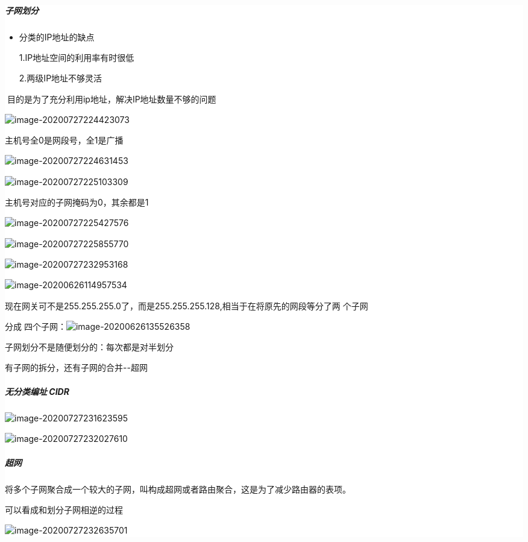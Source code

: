 ##### 子网划分

- 分类的IP地址的缺点

  1.IP地址空间的利用率有时很低

  2.两级IP地址不够灵活

​	目的是为了充分利用ip地址，解决IP地址数量不够的问题

![image-20200727224423073](E:\Typora\imgs\image-20200727224423073.png)

主机号全0是网段号，全1是广播

![image-20200727224631453](E:\Typora\imgs\image-20200727224631453.png)

![image-20200727225103309](E:\Typora\imgs\image-20200727225103309.png)

主机号对应的子网掩码为0，其余都是1

![image-20200727225427576](E:\Typora\imgs\image-20200727225427576.png)

![image-20200727225855770](E:\Typora\imgs\image-20200727225855770.png)



![image-20200727232953168](E:\Typora\imgs\image-20200727232953168.png)



![image-20200626114957534](E:\Typora\imgs\image-20200626114957534.png)







现在网关可不是255.255.255.0了，而是255.255.255.128,相当于在将原先的网段等分了两 个子网

分成 四个子网：![image-20200626135526358](E:\Typora\imgs\image-20200626135526358.png)

子网划分不是随便划分的：每次都是对半划分

有子网的拆分，还有子网的合并--超网

##### 无分类编址 CIDR

![image-20200727231623595](E:\Typora\imgs\image-20200727231623595.png)

![image-20200727232027610](E:\Typora\imgs\image-20200727232027610.png)



##### 超网

​	将多个子网聚合成一个较大的子网，叫构成超网或者路由聚合，这是为了减少路由器的表项。

可以看成和划分子网相逆的过程

![image-20200727232635701](E:\Typora\imgs\image-20200727232635701.png)
